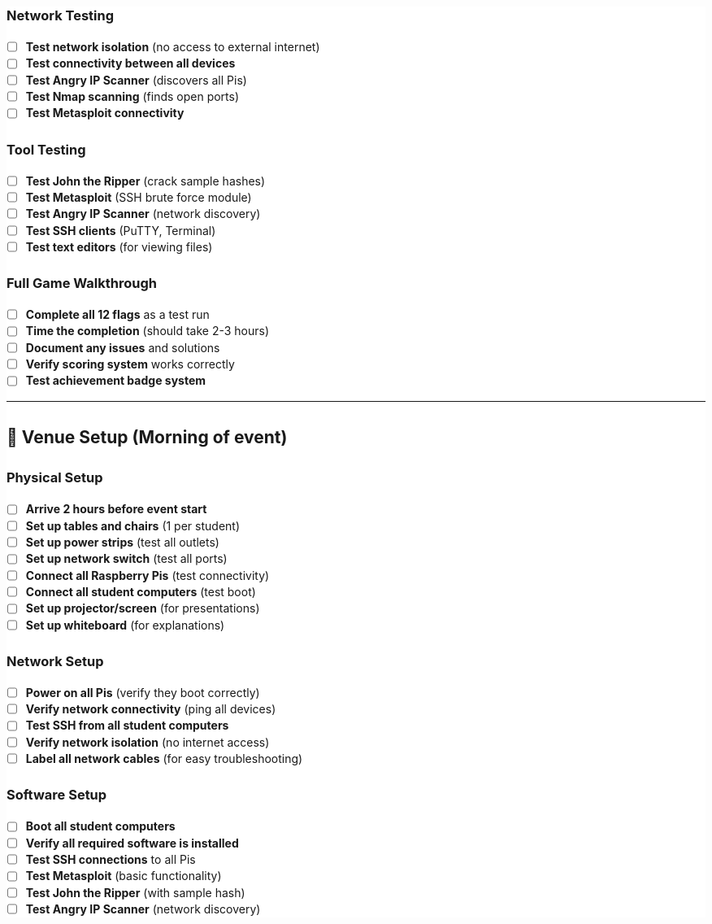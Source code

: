 ### Network Testing
- [ ] **Test network isolation** (no access to external internet)
- [ ] **Test connectivity between all devices**
- [ ] **Test Angry IP Scanner** (discovers all Pis)
- [ ] **Test Nmap scanning** (finds open ports)
- [ ] **Test Metasploit connectivity**

### Tool Testing
- [ ] **Test John the Ripper** (crack sample hashes)
- [ ] **Test Metasploit** (SSH brute force module)
- [ ] **Test Angry IP Scanner** (network discovery)
- [ ] **Test SSH clients** (PuTTY, Terminal)
- [ ] **Test text editors** (for viewing files)

### Full Game Walkthrough
- [ ] **Complete all 12 flags** as a test run
- [ ] **Time the completion** (should take 2-3 hours)
- [ ] **Document any issues** and solutions
- [ ] **Verify scoring system** works correctly
- [ ] **Test achievement badge system**

---

## 🏢 Venue Setup (Morning of event)

### Physical Setup
- [ ] **Arrive 2 hours before event start**
- [ ] **Set up tables and chairs** (1 per student)
- [ ] **Set up power strips** (test all outlets)
- [ ] **Set up network switch** (test all ports)
- [ ] **Connect all Raspberry Pis** (test connectivity)
- [ ] **Connect all student computers** (test boot)
- [ ] **Set up projector/screen** (for presentations)
- [ ] **Set up whiteboard** (for explanations)

### Network Setup
- [ ] **Power on all Pis** (verify they boot correctly)
- [ ] **Verify network connectivity** (ping all devices)
- [ ] **Test SSH from all student computers**
- [ ] **Verify network isolation** (no internet access)
- [ ] **Label all network cables** (for easy troubleshooting)

### Software Setup
- [ ] **Boot all student computers**
- [ ] **Verify all required software is installed**
- [ ] **Test SSH connections** to all Pis
- [ ] **Test Metasploit** (basic functionality)
- [ ] **Test John the Ripper** (with sample hash)
- [ ] **Test Angry IP Scanner** (network discovery)
